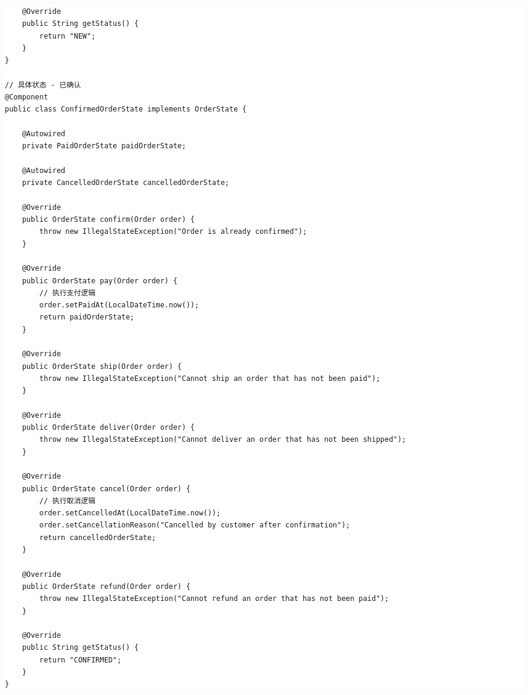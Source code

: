         @Override  
        public String getStatus() {  
            return "NEW";  
        }  
    }  
      
    // 具体状态 - 已确认  
    @Component  
    public class ConfirmedOrderState implements OrderState {  
          
        @Autowired  
        private PaidOrderState paidOrderState;  
          
        @Autowired  
        private CancelledOrderState cancelledOrderState;  
          
        @Override  
        public OrderState confirm(Order order) {  
            throw new IllegalStateException("Order is already confirmed");  
        }  
          
        @Override  
        public OrderState pay(Order order) {  
            // 执行支付逻辑  
            order.setPaidAt(LocalDateTime.now());  
            return paidOrderState;  
        }  
          
        @Override  
        public OrderState ship(Order order) {  
            throw new IllegalStateException("Cannot ship an order that has not been paid");  
        }  
          
        @Override  
        public OrderState deliver(Order order) {  
            throw new IllegalStateException("Cannot deliver an order that has not been shipped");  
        }  
          
        @Override  
        public OrderState cancel(Order order) {  
            // 执行取消逻辑  
            order.setCancelledAt(LocalDateTime.now());  
            order.setCancellationReason("Cancelled by customer after confirmation");  
            return cancelledOrderState;  
        }  
          
        @Override  
        public OrderState refund(Order order) {  
            throw new IllegalStateException("Cannot refund an order that has not been paid");  
        }  
          
        @Override  
        public String getStatus() {  
            return "CONFIRMED";  
        }  
    }  
      